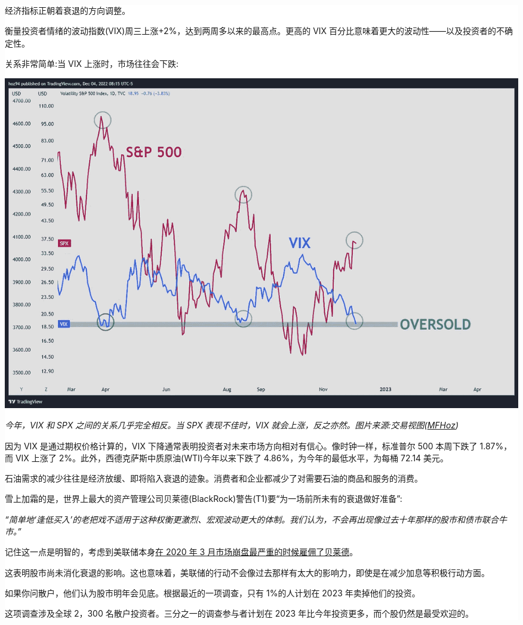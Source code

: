 经济指标正朝着衰退的方向调整。

衡量投资者情绪的波动指数(VIX)周三上涨+2%，达到两周多以来的最高点。更高的 VIX 百分比意味着更大的波动性——以及投资者的不确定性。

关系非常简单:当 VIX 上涨时，市场往往会下跌:

![](img/e71a3517f00d52eaca14098c4fc14001.png)

*今年，VIX 和 SPX 之间的关系几乎完全相反。当 SPX 表现不佳时，VIX 就会上涨，反之亦然。图片来源:交易视图(*[*MFHoz*](https://twitter.com/MFHoz/status/1599392540050206720)*)*

因为 VIX 是通过期权价格计算的，VIX 下降通常表明投资者对未来市场方向相对有信心。像时钟一样，标准普尔 500 本周下跌了 1.87%，而 VIX 上涨了 2%。此外，西德克萨斯中质原油(WTI)今年以来下跌了 4.86%，为今年的最低水平，为每桶 72.14 美元。

石油需求的减少往往是经济放缓、即将陷入衰退的迹象。消费者和企业都减少了对需要石油的商品和服务的消费。

雪上加霜的是，世界上最大的资产管理公司贝莱德(BlackRock)警告(T1)要“为一场前所未有的衰退做好准备”:

*“简单地‘逢低买入’的老把戏不适用于这种权衡更激烈、宏观波动更大的体制。我们认为，不会再出现像过去十年那样的股市和债市联合牛市。”*

记住这一点是明智的，考虑到美联储本身[在 2020 年 3 月市场崩盘最严重的时候雇佣了贝莱德](https://www.nytimes.com/2020/03/27/business/coronavirus-blackrock-federal-reserve.html)。

这表明股市尚未消化衰退的影响。这也意味着，美联储的行动不会像过去那样有太大的影响力，即使是在减少加息等积极行动方面。

如果你问散户，他们认为股市明年会见底。根据最近的一项调查，只有 1%的人计划在 2023 年卖掉他们的投资。

这项调查涉及全球 2，300 名散户投资者。三分之一的调查参与者计划在 2023 年比今年投资更多，而个股仍然是最受欢迎的。
